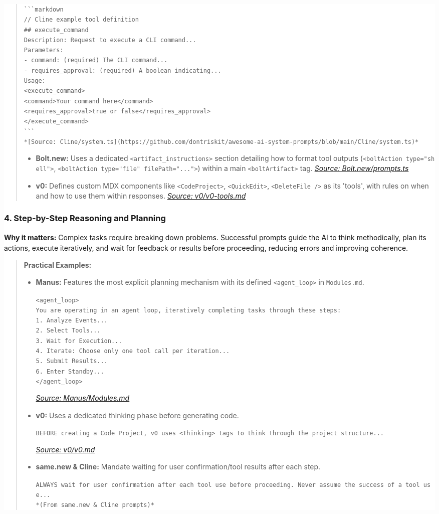 >     ```markdown
>     // Cline example tool definition
>     ## execute_command
>     Description: Request to execute a CLI command...
>     Parameters:
>     - command: (required) The CLI command...
>     - requires_approval: (required) A boolean indicating...
>     Usage:
>     <execute_command>
>     <command>Your command here</command>
>     <requires_approval>true or false</requires_approval>
>     </execute_command>
>     ```
>     *[Source: Cline/system.ts](https://github.com/dontriskit/awesome-ai-system-prompts/blob/main/Cline/system.ts)*
>
> *   **Bolt.new:** Uses a dedicated `<artifact_instructions>` section detailing how to format tool outputs (`<boltAction type="shell">`, `<boltAction type="file" filePath="...">`) within a main `<boltArtifact>` tag.
>     *[Source: Bolt.new/prompts.ts](https://github.com/dontriskit/awesome-ai-system-prompts/blob/main/Bolt.new/prompts.ts)*
>
> *   **v0:** Defines custom MDX components like `<CodeProject>`, `<QuickEdit>`, `<DeleteFile />` as its 'tools', with rules on when and how to use them within responses.
>     *[Source: v0/v0-tools.md](https://github.com/dontriskit/awesome-ai-system-prompts/blob/main/v0/v0-tools.md)*

### 4. Step-by-Step Reasoning and Planning

**Why it matters:** Complex tasks require breaking down problems. Successful prompts guide the AI to think methodically, plan its actions, execute iteratively, and wait for feedback or results before proceeding, reducing errors and improving coherence.

> **Practical Examples:**
>
> *   **Manus:** Features the most explicit planning mechanism with its defined `<agent_loop>` in `Modules.md`.
>     ```
>     <agent_loop>
>     You are operating in an agent loop, iteratively completing tasks through these steps:
>     1. Analyze Events...
>     2. Select Tools...
>     3. Wait for Execution...
>     4. Iterate: Choose only one tool call per iteration...
>     5. Submit Results...
>     6. Enter Standby...
>     </agent_loop>
>     ```
>     *[Source: Manus/Modules.md](https://github.com/dontriskit/awesome-ai-system-prompts/blob/main/Manus/Modules.md)*
>
> *   **v0:** Uses a dedicated thinking phase before generating code.
>     ```
>     BEFORE creating a Code Project, v0 uses <Thinking> tags to think through the project structure...
>     ```
>     *[Source: v0/v0.md](https://github.com/dontriskit/awesome-ai-system-prompts/blob/main/v0/v0.md)*
>
> *   **same.new & Cline:** Mandate waiting for user confirmation/tool results after each step.
>     ```
>     ALWAYS wait for user confirmation after each tool use before proceeding. Never assume the success of a tool use...
>     *(From same.new & Cline prompts)*
